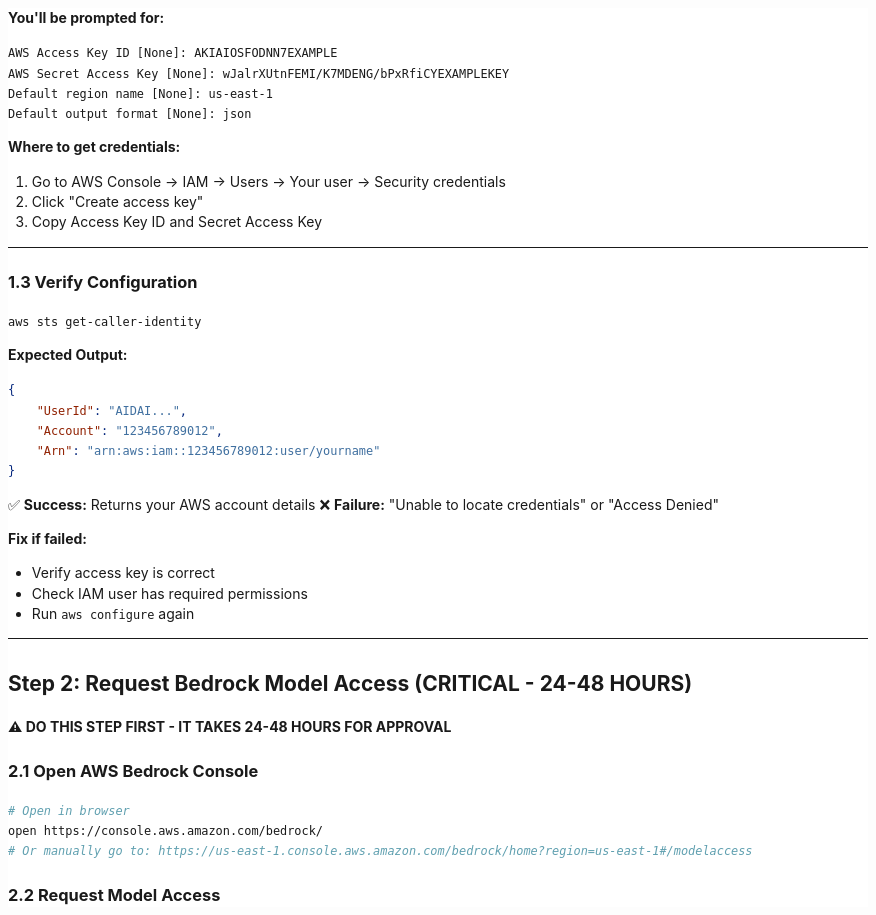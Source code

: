 **You'll be prompted for:**
```
AWS Access Key ID [None]: AKIAIOSFODNN7EXAMPLE
AWS Secret Access Key [None]: wJalrXUtnFEMI/K7MDENG/bPxRfiCYEXAMPLEKEY
Default region name [None]: us-east-1
Default output format [None]: json
```

**Where to get credentials:**
1. Go to AWS Console → IAM → Users → Your user → Security credentials
2. Click "Create access key"
3. Copy Access Key ID and Secret Access Key

---

### 1.3 Verify Configuration

```bash
aws sts get-caller-identity
```

**Expected Output:**
```json
{
    "UserId": "AIDAI...",
    "Account": "123456789012",
    "Arn": "arn:aws:iam::123456789012:user/yourname"
}
```

✅ **Success:** Returns your AWS account details
❌ **Failure:** "Unable to locate credentials" or "Access Denied"

**Fix if failed:**
- Verify access key is correct
- Check IAM user has required permissions
- Run `aws configure` again

---

## Step 2: Request Bedrock Model Access (CRITICAL - 24-48 HOURS)

**⚠️ DO THIS STEP FIRST - IT TAKES 24-48 HOURS FOR APPROVAL**

### 2.1 Open AWS Bedrock Console

```bash
# Open in browser
open https://console.aws.amazon.com/bedrock/
# Or manually go to: https://us-east-1.console.aws.amazon.com/bedrock/home?region=us-east-1#/modelaccess
```

### 2.2 Request Model Access
